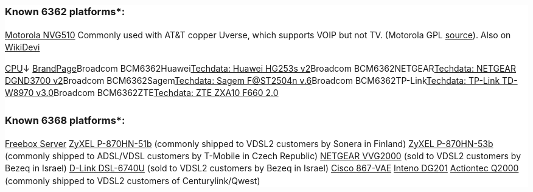 ### Known 6362 platforms\*:

[Motorola NVG510](http://www.att.com/equipment/accessory-details/?q_sku=sku5480277 "http://www.att.com/equipment/accessory-details/?q_sku=sku5480277") Commonly used with AT&amp;T copper Uverse, which supports VOIP but not TV. (Motorola GPL [source](http://sourceforge.net/motorola/nvg510/home/Home/ "http://sourceforge.net/motorola/nvg510/home/Home/")). Also on [WikiDevi](http://www.wikidevi.com/wiki/Motorola_NVG510 "http://www.wikidevi.com/wiki/Motorola_NVG510")

[CPU](/docs/techref/hardware/soc/soc.broadcom.bcm63xx?datasrt=cpu "Sort by this column")↓ [Brand](/docs/techref/hardware/soc/soc.broadcom.bcm63xx?datasrt=%5Ebrand "Sort by this column")[Page](/docs/techref/hardware/soc/soc.broadcom.bcm63xx?datasrt=%25title%25 "Sort by this column")Broadcom BCM6362Huawei[Techdata: Huawei HG253s v2](/toh/hwdata/huawei/huawei_hg253s_v2 "toh:hwdata:huawei:huawei_hg253s_v2")Broadcom BCM6362NETGEAR[Techdata: NETGEAR DGND3700 v2](/toh/hwdata/netgear/netgear_dgnd3700_v2 "toh:hwdata:netgear:netgear_dgnd3700_v2")Broadcom BCM6362Sagem[Techdata: Sagem F@ST2504n v.6](/toh/hwdata/sagem/sagem_fast2504n_v.6 "toh:hwdata:sagem:sagem_fast2504n_v.6")Broadcom BCM6362TP-Link[Techdata: TP-Link TD-W8970 v3.0](/toh/hwdata/tp-link/tp-link_td-w8970_v3.0 "toh:hwdata:tp-link:tp-link_td-w8970_v3.0")Broadcom BCM6362ZTE[Techdata: ZTE ZXA10 F660 2.0](/toh/hwdata/zte/zte_zxa10f660_20 "toh:hwdata:zte:zte_zxa10f660_20")

### Known 6368 platforms\*:

[Freebox Server](http://free.fr/adsl "http://free.fr/adsl") [ZyXEL P-870HN-51b](http://www.zyxel.com/fi/fi/products_services/p_870hn_51b.shtml "http://www.zyxel.com/fi/fi/products_services/p_870hn_51b.shtml") (commonly shipped to VDSL2 customers by Sonera in Finland) [ZyXEL P-870HN-53b](http://www.zyxel.com/products_services/p_870hn_5xb_series.shtml?t=p "http://www.zyxel.com/products_services/p_870hn_5xb_series.shtml?t=p") (commonly shipped to ADSL/VDSL customers by T-Mobile in Czech Republic) [NETGEAR VVG2000](http://www.netgear.com/service-provider/products/routers-and-gateways/dsl-gateways/vvg2000.aspx "http://www.netgear.com/service-provider/products/routers-and-gateways/dsl-gateways/vvg2000.aspx") (sold to VDSL2 customers by Bezeq in Israel) [D-Link DSL-6740U](http://www.dlink.ru/mn/products/5/1349.html "http://www.dlink.ru/mn/products/5/1349.html") (sold to VDSL2 customers by Bezeq in Israel) [Cisco 867-VAE](http://www.cisco.com/en/US/products/ps11999/index.html "http://www.cisco.com/en/US/products/ps11999/index.html") [Inteno DG201](http://intenogroup.com/store/tabid/88/categoryid/3/productid/2/default.aspx "http://intenogroup.com/store/tabid/88/categoryid/3/productid/2/default.aspx") [Actiontec Q2000](http://www.actiontec.com/216.html "http://www.actiontec.com/216.html") (commonly shipped to VDSL2 customers of Centurylink/Qwest)
